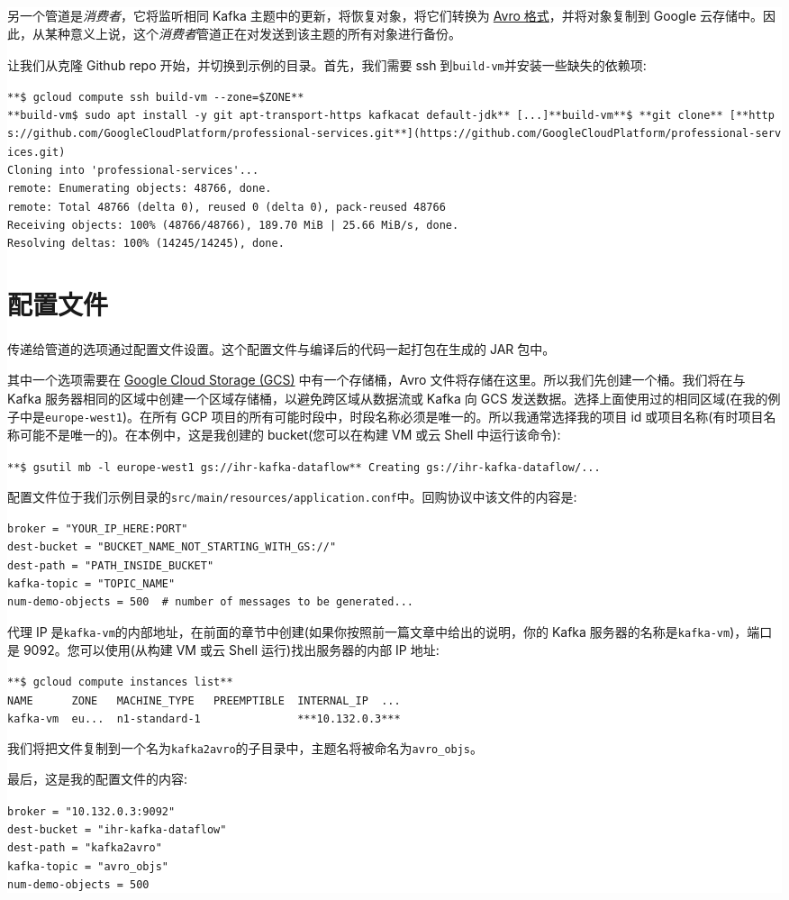 另一个管道是*消费者*，它将监听相同 Kafka 主题中的更新，将恢复对象，将它们转换为 [Avro 格式](https://avro.apache.org/)，并将对象复制到 Google 云存储中。因此，从某种意义上说，这个*消费者*管道正在对发送到该主题的所有对象进行备份。

让我们从克隆 Github repo 开始，并切换到示例的目录。首先，我们需要 ssh 到`build-vm`并安装一些缺失的依赖项:

```
**$ gcloud compute ssh build-vm --zone=$ZONE**
**build-vm$ sudo apt install -y git apt-transport-https kafkacat default-jdk** [...]**build-vm**$ **git clone** [**https://github.com/GoogleCloudPlatform/professional-services.git**](https://github.com/GoogleCloudPlatform/professional-services.git)
Cloning into 'professional-services'...
remote: Enumerating objects: 48766, done.
remote: Total 48766 (delta 0), reused 0 (delta 0), pack-reused 48766
Receiving objects: 100% (48766/48766), 189.70 MiB | 25.66 MiB/s, done.
Resolving deltas: 100% (14245/14245), done. 
```

# 配置文件

传递给管道的选项通过配置文件设置。这个配置文件与编译后的代码一起打包在生成的 JAR 包中。

其中一个选项需要在 [Google Cloud Storage (GCS)](https://cloud.google.com/storage/) 中有一个存储桶，Avro 文件将存储在这里。所以我们先创建一个桶。我们将在与 Kafka 服务器相同的区域中创建一个区域存储桶，以避免跨区域从数据流或 Kafka 向 GCS 发送数据。选择上面使用过的相同区域(在我的例子中是`europe-west1`)。在所有 GCP 项目的所有可能时段中，时段名称必须是唯一的。所以我通常选择我的项目 id 或项目名称(有时项目名称可能不是唯一的)。在本例中，这是我创建的 bucket(您可以在构建 VM 或云 Shell 中运行该命令):

```
**$ gsutil mb -l europe-west1 gs://ihr-kafka-dataflow** Creating gs://ihr-kafka-dataflow/...
```

配置文件位于我们示例目录的`src/main/resources/application.conf`中。回购协议中该文件的内容是:

```
broker = "YOUR_IP_HERE:PORT"
dest-bucket = "BUCKET_NAME_NOT_STARTING_WITH_GS://"
dest-path = "PATH_INSIDE_BUCKET"
kafka-topic = "TOPIC_NAME"
num-demo-objects = 500  # number of messages to be generated...
```

代理 IP 是`kafka-vm`的内部地址，在前面的章节中创建(如果你按照前一篇文章中给出的说明，你的 Kafka 服务器的名称是`kafka-vm`)，端口是 9092。您可以使用(从构建 VM 或云 Shell 运行)找出服务器的内部 IP 地址:

```
**$ gcloud compute instances list**
NAME      ZONE   MACHINE_TYPE   PREEMPTIBLE  INTERNAL_IP  ...
kafka-vm  eu...  n1-standard-1               ***10.132.0.3***
```

我们将把文件复制到一个名为`kafka2avro`的子目录中，主题名将被命名为`avro_objs`。

最后，这是我的配置文件的内容:

```
broker = "10.132.0.3:9092"
dest-bucket = "ihr-kafka-dataflow"
dest-path = "kafka2avro"
kafka-topic = "avro_objs"
num-demo-objects = 500
```
